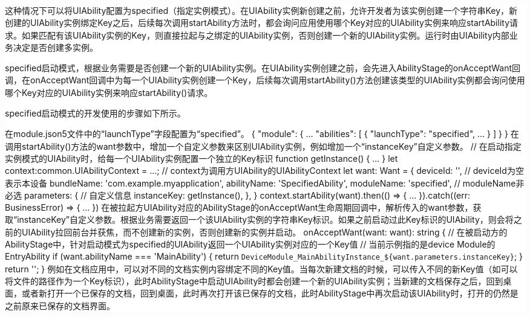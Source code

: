 这种情况下可以将UIAbility配置为specified（指定实例模式）。在UIAbility实例新创建之前，允许开发者为该实例创建一个字符串Key，新创建的UIAbility实例绑定Key之后，后续每次调用startAbility方法时，都会询问应用使用哪个Key对应的UIAbility实例来响应startAbility请求。如果匹配有该UIAbility实例的Key，则直接拉起与之绑定的UIAbility实例，否则创建一个新的UIAbility实例。运行时由UIAbility内部业务决定是否创建多实例。


specified启动模式，根据业务需要是否创建一个新的UIAbility实例。在UIAbility实例创建之前，会先进入AbilityStage的onAcceptWant回调，在onAcceptWant回调中为每一个UIAbility实例创建一个Key，后续每次调用startAbility()方法创建该类型的UIAbility实例都会询问使用哪个Key对应的UIAbility实例来响应startAbility()请求。

specified启动模式的开发使用的步骤如下所示。

在module.json5文件中的“launchType”字段配置为“specified”。
{
   "module": {
     ...
     "abilities": [
       {
         "launchType": "specified",
         ...
       }
     ]
  }
}
在调用startAbility()方法的want参数中，增加一个自定义参数来区别UIAbility实例，例如增加一个“instanceKey”自定义参数。
// 在启动指定实例模式的UIAbility时，给每一个UIAbility实例配置一个独立的Key标识
function getInstance() {
    ...
}
let context:common.UIAbilityContext = ...; // context为调用方UIAbility的UIAbilityContext
let want: Want = {
    deviceId: '', // deviceId为空表示本设备
    bundleName: 'com.example.myapplication',
    abilityName: 'SpecifiedAbility',
    moduleName: 'specified', // moduleName非必选
    parameters: { // 自定义信息
        instanceKey: getInstance(),
    },
}
context.startAbility(want).then(() => {
    ...
}).catch((err: BusinessError) => {
    ...
})
在被拉起方UIAbility对应的AbilityStage的onAcceptWant生命周期回调中，解析传入的want参数，获取“instanceKey”自定义参数。根据业务需要返回一个该UIAbility实例的字符串Key标识。如果之前启动过此Key标识的UIAbility，则会将之前的UIAbility拉回前台并获焦，而不创建新的实例，否则创建新的实例并启动。
onAcceptWant(want: want): string {
    // 在被启动方的AbilityStage中，针对启动模式为specified的UIAbility返回一个UIAbility实例对应的一个Key值
    // 当前示例指的是device Module的EntryAbility
   if (want.abilityName === 'MainAbility') {
        return `DeviceModule_MainAbilityInstance_${want.parameters.instanceKey}`;
    }
    return '';
}
例如在文档应用中，可以对不同的文档实例内容绑定不同的Key值。当每次新建文档的时候，可以传入不同的新Key值（如可以将文件的路径作为一个Key标识），此时AbilityStage中启动UIAbility时都会创建一个新的UIAbility实例；当新建的文档保存之后，回到桌面，或者新打开一个已保存的文档，回到桌面，此时再次打开该已保存的文档，此时AbilityStage中再次启动该UIAbility时，打开的仍然是之前原来已保存的文档界面。
